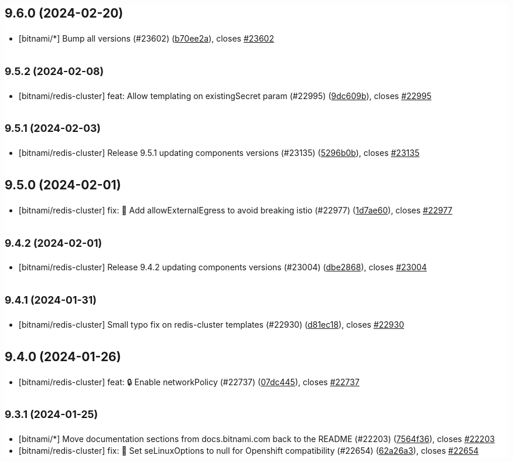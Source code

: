 ## 9.6.0 (2024-02-20)

* [bitnami/*] Bump all versions (#23602) ([b70ee2a](https://github.com/bitnami/charts/commit/b70ee2a30e4dc256bf0ac52928fb2fa7a70f049b)), closes [#23602](https://github.com/bitnami/charts/issues/23602)

## <small>9.5.2 (2024-02-08)</small>

* [bitnami/redis-cluster] feat: Allow templating on existingSecret param (#22995) ([9dc609b](https://github.com/bitnami/charts/commit/9dc609b056fcbb9c75b426dfecac2fa77b60e0e5)), closes [#22995](https://github.com/bitnami/charts/issues/22995)

## <small>9.5.1 (2024-02-03)</small>

* [bitnami/redis-cluster] Release 9.5.1 updating components versions (#23135) ([5296b0b](https://github.com/bitnami/charts/commit/5296b0b67a9505c370d1a159ab035bf18da7a9eb)), closes [#23135](https://github.com/bitnami/charts/issues/23135)

## 9.5.0 (2024-02-01)

* [bitnami/redis-cluster] fix: :bug: Add allowExternalEgress to avoid breaking istio (#22977) ([1d7ae60](https://github.com/bitnami/charts/commit/1d7ae60e256372d0c1762c9533a8659ca791bab8)), closes [#22977](https://github.com/bitnami/charts/issues/22977)

## <small>9.4.2 (2024-02-01)</small>

* [bitnami/redis-cluster] Release 9.4.2 updating components versions (#23004) ([dbe2868](https://github.com/bitnami/charts/commit/dbe28687ee8b1eed266ddd0dbeb284a77921467c)), closes [#23004](https://github.com/bitnami/charts/issues/23004)

## <small>9.4.1 (2024-01-31)</small>

* [bitnami/redis-cluster] Small typo fix on redis-cluster templates (#22930) ([d81ec18](https://github.com/bitnami/charts/commit/d81ec184b550dbe609b66329809a50b823cb1955)), closes [#22930](https://github.com/bitnami/charts/issues/22930)

## 9.4.0 (2024-01-26)

* [bitnami/redis-cluster] feat: :lock: Enable networkPolicy (#22737) ([07dc445](https://github.com/bitnami/charts/commit/07dc445489928a9bae2544714113944f6943b739)), closes [#22737](https://github.com/bitnami/charts/issues/22737)

## <small>9.3.1 (2024-01-25)</small>

* [bitnami/*] Move documentation sections from docs.bitnami.com back to the README (#22203) ([7564f36](https://github.com/bitnami/charts/commit/7564f36ca1e95ff30ee686652b7ab8690561a707)), closes [#22203](https://github.com/bitnami/charts/issues/22203)
* [bitnami/redis-cluster] fix: :bug: Set seLinuxOptions to null for Openshift compatibility (#22654) ([62a26a3](https://github.com/bitnami/charts/commit/62a26a3d72aa9400b0222950918783acb9f09adb)), closes [#22654](https://github.com/bitnami/charts/issues/22654)
